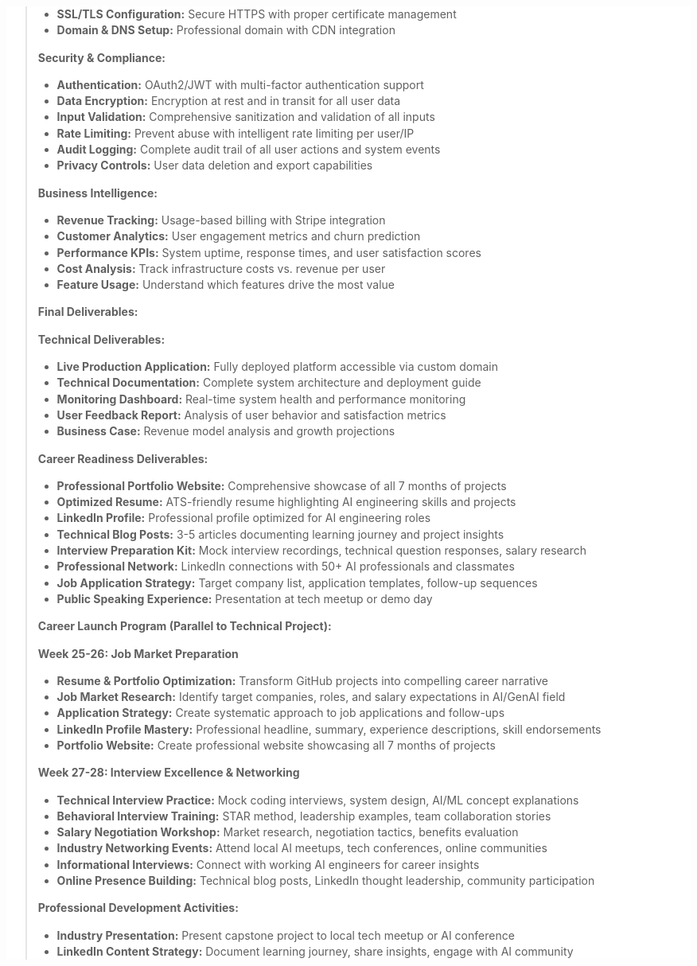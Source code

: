 > - **SSL/TLS Configuration:** Secure HTTPS with proper certificate management
> - **Domain & DNS Setup:** Professional domain with CDN integration
> 
> **Security & Compliance:**
> - **Authentication:** OAuth2/JWT with multi-factor authentication support
> - **Data Encryption:** Encryption at rest and in transit for all user data
> - **Input Validation:** Comprehensive sanitization and validation of all inputs
> - **Rate Limiting:** Prevent abuse with intelligent rate limiting per user/IP
> - **Audit Logging:** Complete audit trail of all user actions and system events
> - **Privacy Controls:** User data deletion and export capabilities
> 
> **Business Intelligence:**
> - **Revenue Tracking:** Usage-based billing with Stripe integration
> - **Customer Analytics:** User engagement metrics and churn prediction
> - **Performance KPIs:** System uptime, response times, and user satisfaction scores
> - **Cost Analysis:** Track infrastructure costs vs. revenue per user
> - **Feature Usage:** Understand which features drive the most value
> 
> **Final Deliverables:**
> 
> **Technical Deliverables:**
> - **Live Production Application:** Fully deployed platform accessible via custom domain
> - **Technical Documentation:** Complete system architecture and deployment guide
> - **Monitoring Dashboard:** Real-time system health and performance monitoring
> - **User Feedback Report:** Analysis of user behavior and satisfaction metrics
> - **Business Case:** Revenue model analysis and growth projections
> 
> **Career Readiness Deliverables:**
> - **Professional Portfolio Website:** Comprehensive showcase of all 7 months of projects
> - **Optimized Resume:** ATS-friendly resume highlighting AI engineering skills and projects
> - **LinkedIn Profile:** Professional profile optimized for AI engineering roles
> - **Technical Blog Posts:** 3-5 articles documenting learning journey and project insights
> - **Interview Preparation Kit:** Mock interview recordings, technical question responses, salary research
> - **Professional Network:** LinkedIn connections with 50+ AI professionals and classmates
> - **Job Application Strategy:** Target company list, application templates, follow-up sequences
> - **Public Speaking Experience:** Presentation at tech meetup or demo day
> 
> **Career Launch Program (Parallel to Technical Project):**
> 
> **Week 25-26: Job Market Preparation**
> - **Resume & Portfolio Optimization:** Transform GitHub projects into compelling career narrative
> - **Job Market Research:** Identify target companies, roles, and salary expectations in AI/GenAI field
> - **Application Strategy:** Create systematic approach to job applications and follow-ups
> - **LinkedIn Profile Mastery:** Professional headline, summary, experience descriptions, skill endorsements
> - **Portfolio Website:** Create professional website showcasing all 7 months of projects
> 
> **Week 27-28: Interview Excellence & Networking**
> - **Technical Interview Practice:** Mock coding interviews, system design, AI/ML concept explanations
> - **Behavioral Interview Training:** STAR method, leadership examples, team collaboration stories
> - **Salary Negotiation Workshop:** Market research, negotiation tactics, benefits evaluation
> - **Industry Networking Events:** Attend local AI meetups, tech conferences, online communities
> - **Informational Interviews:** Connect with working AI engineers for career insights
> - **Online Presence Building:** Technical blog posts, LinkedIn thought leadership, community participation
> 
> **Professional Development Activities:**
> - **Industry Presentation:** Present capstone project to local tech meetup or AI conference
> - **LinkedIn Content Strategy:** Document learning journey, share insights, engage with AI community